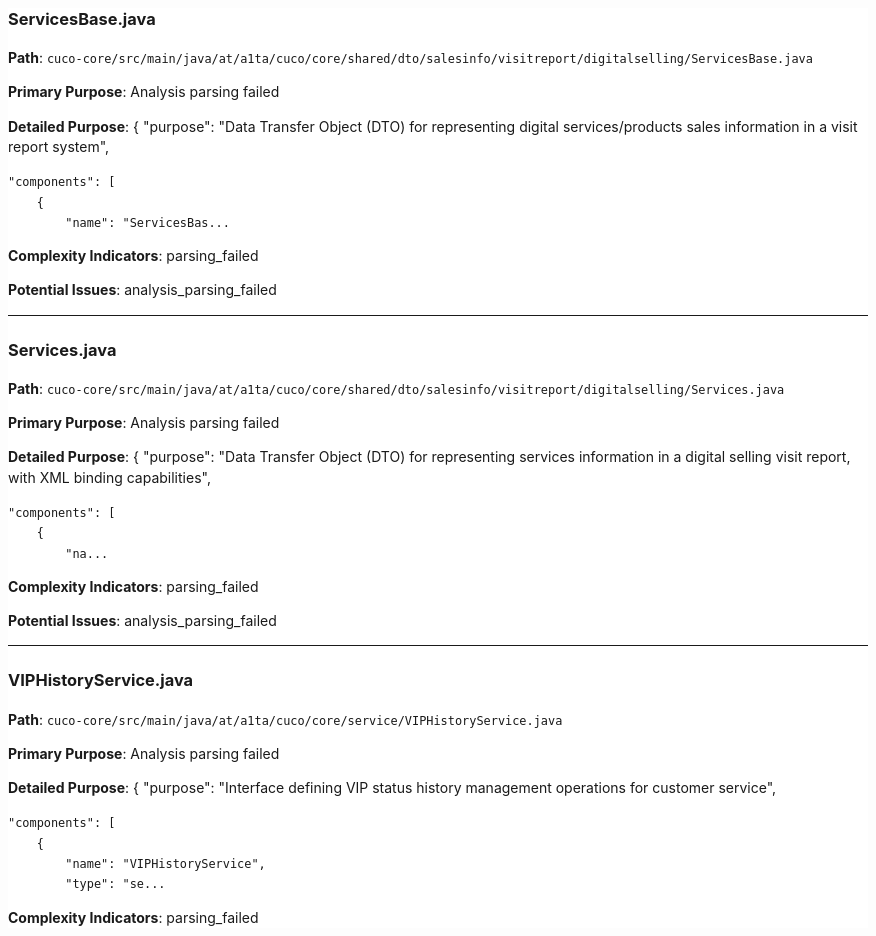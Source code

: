 ### ServicesBase.java

**Path**: `cuco-core/src/main/java/at/a1ta/cuco/core/shared/dto/salesinfo/visitreport/digitalselling/ServicesBase.java`

**Primary Purpose**: Analysis parsing failed

**Detailed Purpose**: {
    "purpose": "Data Transfer Object (DTO) for representing digital services/products sales information in a visit report system",
    
    "components": [
        {
            "name": "ServicesBas...

**Complexity Indicators**: parsing_failed

**Potential Issues**: analysis_parsing_failed

---

### Services.java

**Path**: `cuco-core/src/main/java/at/a1ta/cuco/core/shared/dto/salesinfo/visitreport/digitalselling/Services.java`

**Primary Purpose**: Analysis parsing failed

**Detailed Purpose**: {
    "purpose": "Data Transfer Object (DTO) for representing services information in a digital selling visit report, with XML binding capabilities",
    
    "components": [
        {
            "na...

**Complexity Indicators**: parsing_failed

**Potential Issues**: analysis_parsing_failed

---

### VIPHistoryService.java

**Path**: `cuco-core/src/main/java/at/a1ta/cuco/core/service/VIPHistoryService.java`

**Primary Purpose**: Analysis parsing failed

**Detailed Purpose**: {
    "purpose": "Interface defining VIP status history management operations for customer service",
    
    "components": [
        {
            "name": "VIPHistoryService",
            "type": "se...

**Complexity Indicators**: parsing_failed
